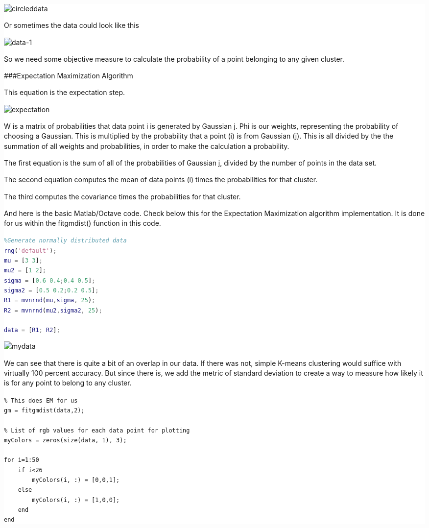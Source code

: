 ![circleddata](/content/images/2018/04/circleddata.jpg)

Or sometimes the data could look like this

![data-1](/content/images/2018/04/data-1.jpg)

So we need some objective measure to calculate the probability of a point belonging to any given cluster.


###Expectation Maximization Algorithm

This equation is the expectation step.

![expectation](/content/images/2018/04/expectation.svg)

W is a matrix of probabilities that data point i is generated by 
Gaussian j.
Phi is our weights, representing the probability of choosing a Gaussian.
This is multiplied by the probability that a point (i) is from Gaussian (j).
This is all divided by the the summation of all weights and probabilities, in order to make the calculation a probability.



The first equation is the sum of all of the probabilities of Gaussian j,
divided by the number of points in the data set.

The second equation computes the mean of data points (i) times the probabilities for that cluster.

The third computes the covariance times the probabilities for that cluster.

And here is the basic Matlab/Octave code.
Check below this for the Expectation Maximization algorithm implementation. It is done for us within the fitgmdist() function in this code.

```matlab
%Generate normally distributed data
rng('default');
mu = [3 3];
mu2 = [1 2];
sigma = [0.6 0.4;0.4 0.5];
sigma2 = [0.5 0.2;0.2 0.5];
R1 = mvnrnd(mu,sigma, 25);
R2 = mvnrnd(mu2,sigma2, 25);

data = [R1; R2];
```

![mydata](/content/images/2018/04/mydata.jpg)

We can see that there is quite a bit of an overlap in our data. If there was not, simple K-means clustering would suffice with virtually 100 percent accuracy. But since there is, we add the metric of standard deviation to create a way to measure how likely it is for any point to belong to any cluster.

```
% This does EM for us
gm = fitgmdist(data,2);

% List of rgb values for each data point for plotting
myColors = zeros(size(data, 1), 3); 

for i=1:50
    if i<26
        myColors(i, :) = [0,0,1];
    else
        myColors(i, :) = [1,0,0];
    end
end
```